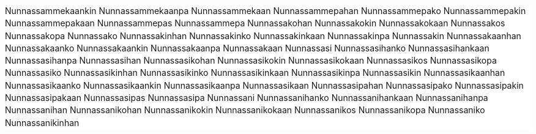 Nunnassammekaankin
Nunnassammekaanpa
Nunnassammekaan
Nunnassammepahan
Nunnassammepako
Nunnassammepakin
Nunnassammepakaan
Nunnassammepas
Nunnassammepa
Nunnassakohan
Nunnassakokin
Nunnassakokaan
Nunnassakos
Nunnassakopa
Nunnassako
Nunnassakinhan
Nunnassakinko
Nunnassakinkaan
Nunnassakinpa
Nunnassakin
Nunnassakaanhan
Nunnassakaanko
Nunnassakaankin
Nunnassakaanpa
Nunnassakaan
Nunnassasi
Nunnassasihanko
Nunnassasihankaan
Nunnassasihanpa
Nunnassasihan
Nunnassasikohan
Nunnassasikokin
Nunnassasikokaan
Nunnassasikos
Nunnassasikopa
Nunnassasiko
Nunnassasikinhan
Nunnassasikinko
Nunnassasikinkaan
Nunnassasikinpa
Nunnassasikin
Nunnassasikaanhan
Nunnassasikaanko
Nunnassasikaankin
Nunnassasikaanpa
Nunnassasikaan
Nunnassasipahan
Nunnassasipako
Nunnassasipakin
Nunnassasipakaan
Nunnassasipas
Nunnassasipa
Nunnassani
Nunnassanihanko
Nunnassanihankaan
Nunnassanihanpa
Nunnassanihan
Nunnassanikohan
Nunnassanikokin
Nunnassanikokaan
Nunnassanikos
Nunnassanikopa
Nunnassaniko
Nunnassanikinhan